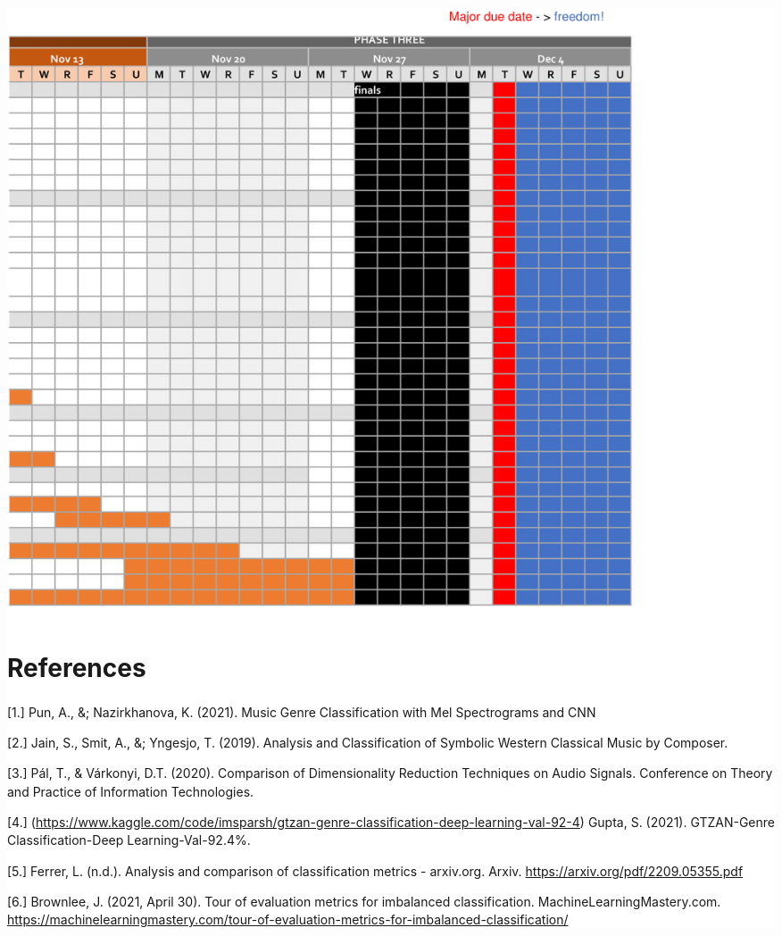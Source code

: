 ![Gantt Chart Page 3](../assets/images/GanttChart_ClassicalficationMusic-3.png)



# References
[1.] Pun, A., &; Nazirkhanova, K. (2021). Music Genre Classification with Mel Spectrograms and CNN

[2.] Jain, S., Smit, A., &; Yngesjo, T. (2019). Analysis and Classification of Symbolic Western Classical Music by Composer.

[3.] Pál, T., & Várkonyi, D.T. (2020). Comparison of Dimensionality Reduction Techniques on Audio Signals. Conference on Theory and Practice of Information Technologies.

[4.] (https://www.kaggle.com/code/imsparsh/gtzan-genre-classification-deep-learning-val-92-4) Gupta, S. (2021). GTZAN-Genre Classification-Deep Learning-Val-92.4%.

[5.] Ferrer, L. (n.d.). Analysis and comparison of classification metrics - arxiv.org. Arxiv. https://arxiv.org/pdf/2209.05355.pdf 

[6.] Brownlee, J. (2021, April 30). Tour of evaluation metrics for imbalanced classification. MachineLearningMastery.com. https://machinelearningmastery.com/tour-of-evaluation-metrics-for-imbalanced-classification/ 
